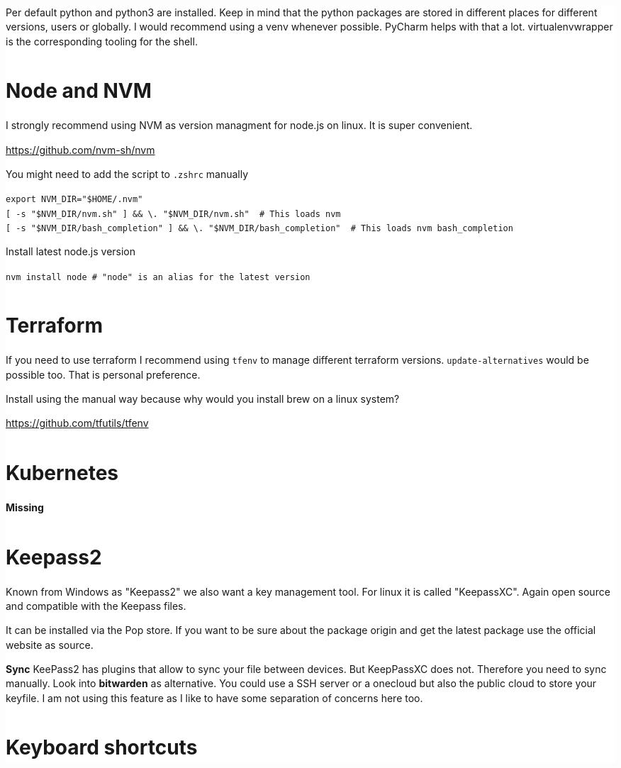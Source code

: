 Per default python and python3 are installed. Keep in mind that the python packages are stored in different places for different versions, users or globally. I would recommend using a venv whenever possible. PyCharm helps with that a lot. virtualenvwrapper is the corresponding tooling for the shell.

# Node and NVM

I strongly recommend using NVM as version managment for node.js on linux. It is super convenient.

https://github.com/nvm-sh/nvm

You might need to add the script to `.zshrc` manually

```
export NVM_DIR="$HOME/.nvm"
[ -s "$NVM_DIR/nvm.sh" ] && \. "$NVM_DIR/nvm.sh"  # This loads nvm
[ -s "$NVM_DIR/bash_completion" ] && \. "$NVM_DIR/bash_completion"  # This loads nvm bash_completion
```

Install latest node.js version

`nvm install node # "node" is an alias for the latest version`

# Terraform

If you need to use terraform I recommend using `tfenv` to manage different terraform versions. `update-alternatives` would be possible too. That is personal preference.

Install using the manual way because why would you install brew on a linux system?

https://github.com/tfutils/tfenv

# Kubernetes

**Missing**

# Keepass2

Known from Windows as "Keepass2" we also want a key management tool. For linux it is called "KeepassXC". Again open source and compatible with the Keepass files.

It can be installed via the Pop store. If you want to be sure about the package origin and get the latest package use the official website as source.

**Sync** KeePass2 has plugins that allow to sync your file between devices. But KeepPassXC does not. Therefore you need to sync manually. Look into **bitwarden** as alternative. You could use a SSH server or a onecloud but also the public cloud to store your keyfile. I am not using this feature as I like to have some separation of concerns here too. 

# Keyboard shortcuts
